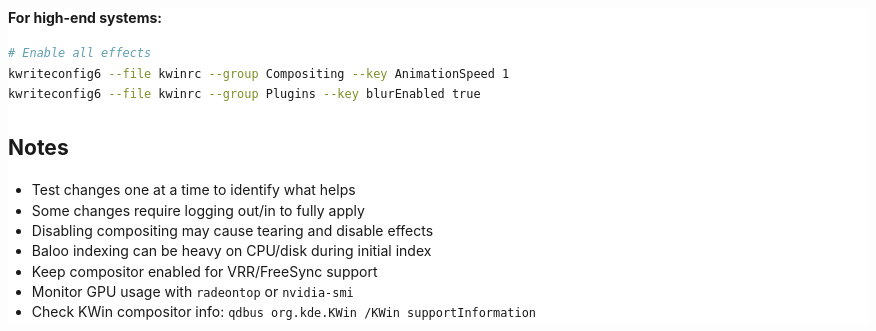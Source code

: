 **For high-end systems:**
```bash
# Enable all effects
kwriteconfig6 --file kwinrc --group Compositing --key AnimationSpeed 1
kwriteconfig6 --file kwinrc --group Plugins --key blurEnabled true
```

## Notes

- Test changes one at a time to identify what helps
- Some changes require logging out/in to fully apply
- Disabling compositing may cause tearing and disable effects
- Baloo indexing can be heavy on CPU/disk during initial index
- Keep compositor enabled for VRR/FreeSync support
- Monitor GPU usage with `radeontop` or `nvidia-smi`
- Check KWin compositor info: `qdbus org.kde.KWin /KWin supportInformation`
